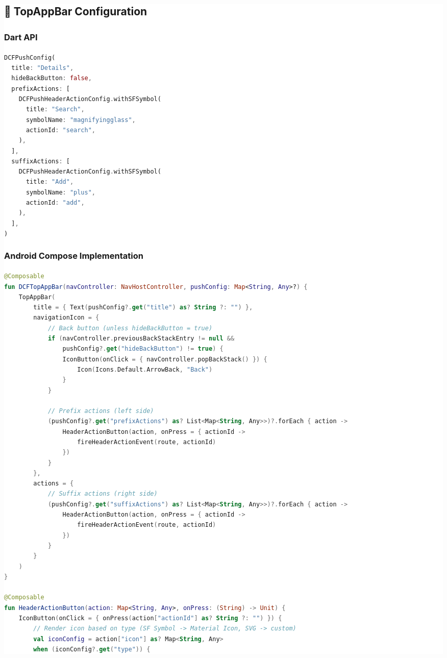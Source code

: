 ## 🎨 TopAppBar Configuration

### Dart API
```dart
DCFPushConfig(
  title: "Details",
  hideBackButton: false,
  prefixActions: [
    DCFPushHeaderActionConfig.withSFSymbol(
      title: "Search",
      symbolName: "magnifyingglass",
      actionId: "search",
    ),
  ],
  suffixActions: [
    DCFPushHeaderActionConfig.withSFSymbol(
      title: "Add",
      symbolName: "plus",
      actionId: "add",
    ),
  ],
)
```

### Android Compose Implementation
```kotlin
@Composable
fun DCFTopAppBar(navController: NavHostController, pushConfig: Map<String, Any>?) {
    TopAppBar(
        title = { Text(pushConfig?.get("title") as? String ?: "") },
        navigationIcon = {
            // Back button (unless hideBackButton = true)
            if (navController.previousBackStackEntry != null && 
                pushConfig?.get("hideBackButton") != true) {
                IconButton(onClick = { navController.popBackStack() }) {
                    Icon(Icons.Default.ArrowBack, "Back")
                }
            }
            
            // Prefix actions (left side)
            (pushConfig?.get("prefixActions") as? List<Map<String, Any>>)?.forEach { action ->
                HeaderActionButton(action, onPress = { actionId ->
                    fireHeaderActionEvent(route, actionId)
                })
            }
        },
        actions = {
            // Suffix actions (right side)
            (pushConfig?.get("suffixActions") as? List<Map<String, Any>>)?.forEach { action ->
                HeaderActionButton(action, onPress = { actionId ->
                    fireHeaderActionEvent(route, actionId)
                })
            }
        }
    )
}

@Composable
fun HeaderActionButton(action: Map<String, Any>, onPress: (String) -> Unit) {
    IconButton(onClick = { onPress(action["actionId"] as? String ?: "") }) {
        // Render icon based on type (SF Symbol -> Material Icon, SVG -> custom)
        val iconConfig = action["icon"] as? Map<String, Any>
        when (iconConfig?.get("type")) {
```